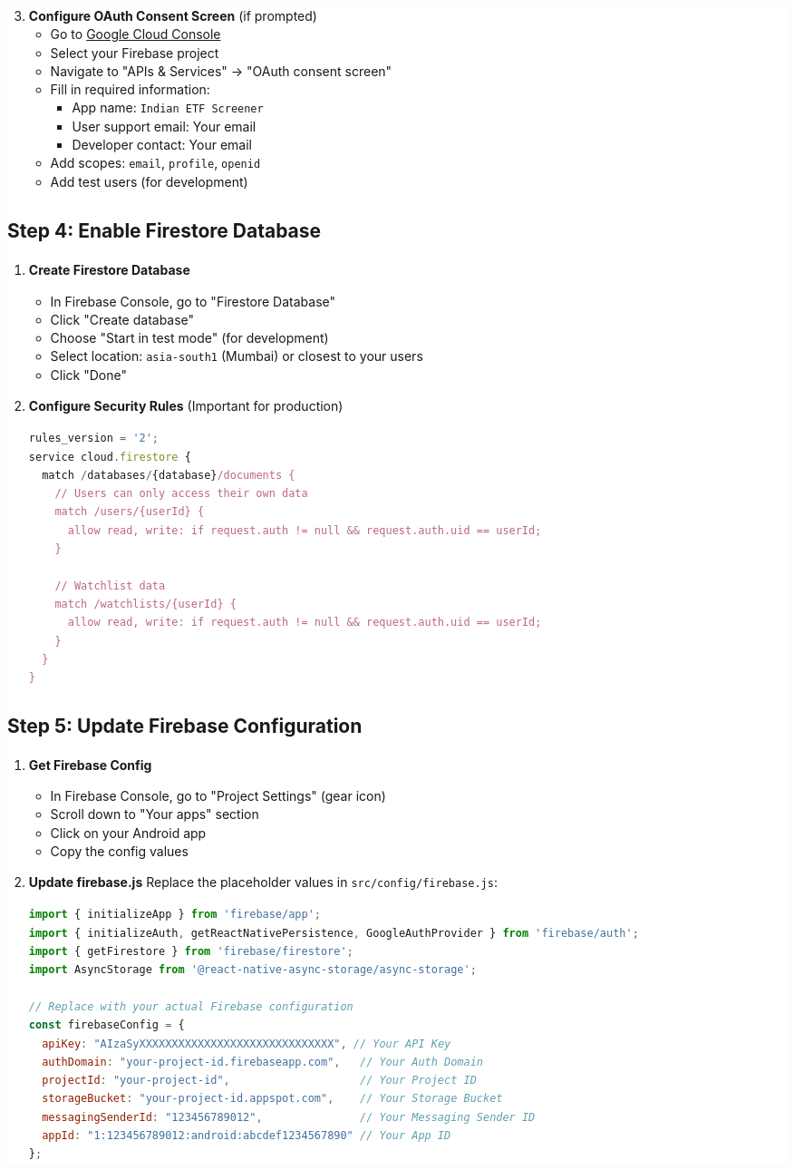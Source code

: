 3. **Configure OAuth Consent Screen** (if prompted)
   - Go to [Google Cloud Console](https://console.cloud.google.com/)
   - Select your Firebase project
   - Navigate to "APIs & Services" → "OAuth consent screen"
   - Fill in required information:
     - App name: `Indian ETF Screener`
     - User support email: Your email
     - Developer contact: Your email
   - Add scopes: `email`, `profile`, `openid`
   - Add test users (for development)

## Step 4: Enable Firestore Database

1. **Create Firestore Database**
   - In Firebase Console, go to "Firestore Database"
   - Click "Create database"
   - Choose "Start in test mode" (for development)
   - Select location: `asia-south1` (Mumbai) or closest to your users
   - Click "Done"

2. **Configure Security Rules** (Important for production)
   ```javascript
   rules_version = '2';
   service cloud.firestore {
     match /databases/{database}/documents {
       // Users can only access their own data
       match /users/{userId} {
         allow read, write: if request.auth != null && request.auth.uid == userId;
       }
       
       // Watchlist data
       match /watchlists/{userId} {
         allow read, write: if request.auth != null && request.auth.uid == userId;
       }
     }
   }
   ```

## Step 5: Update Firebase Configuration

1. **Get Firebase Config**
   - In Firebase Console, go to "Project Settings" (gear icon)
   - Scroll down to "Your apps" section
   - Click on your Android app
   - Copy the config values

2. **Update firebase.js**
   Replace the placeholder values in `src/config/firebase.js`:

   ```javascript
   import { initializeApp } from 'firebase/app';
   import { initializeAuth, getReactNativePersistence, GoogleAuthProvider } from 'firebase/auth';
   import { getFirestore } from 'firebase/firestore';
   import AsyncStorage from '@react-native-async-storage/async-storage';

   // Replace with your actual Firebase configuration
   const firebaseConfig = {
     apiKey: "AIzaSyXXXXXXXXXXXXXXXXXXXXXXXXXXXXXX", // Your API Key
     authDomain: "your-project-id.firebaseapp.com",   // Your Auth Domain
     projectId: "your-project-id",                    // Your Project ID
     storageBucket: "your-project-id.appspot.com",    // Your Storage Bucket
     messagingSenderId: "123456789012",               // Your Messaging Sender ID
     appId: "1:123456789012:android:abcdef1234567890" // Your App ID
   };

   ```